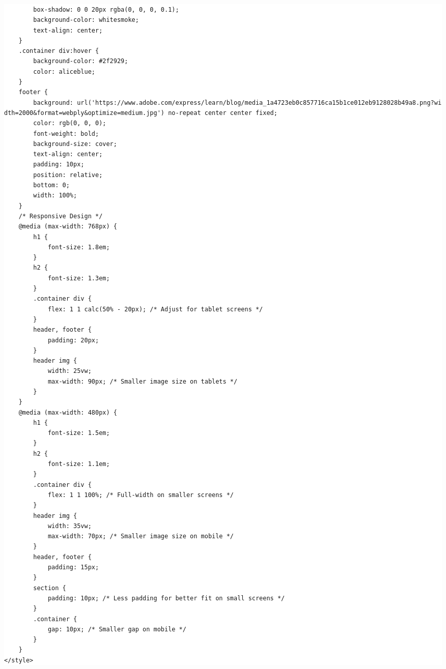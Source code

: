             box-shadow: 0 0 20px rgba(0, 0, 0, 0.1);
            background-color: whitesmoke;
            text-align: center;
        }
        .container div:hover {
            background-color: #2f2929;
            color: aliceblue;
        }
        footer {
            background: url('https://www.adobe.com/express/learn/blog/media_1a4723eb0c857716ca15b1ce012eb9128028b49a8.png?width=2000&format=webply&optimize=medium.jpg') no-repeat center center fixed;
            color: rgb(0, 0, 0);
            font-weight: bold;
            background-size: cover;
            text-align: center;
            padding: 10px;
            position: relative;
            bottom: 0;
            width: 100%;
        }
        /* Responsive Design */
        @media (max-width: 768px) {
            h1 {
                font-size: 1.8em;
            }
            h2 {
                font-size: 1.3em;
            }
            .container div {
                flex: 1 1 calc(50% - 20px); /* Adjust for tablet screens */
            }
            header, footer {
                padding: 20px;
            }
            header img {
                width: 25vw;
                max-width: 90px; /* Smaller image size on tablets */
            }
        }
        @media (max-width: 480px) {
            h1 {
                font-size: 1.5em;
            }
            h2 {
                font-size: 1.1em;
            }
            .container div {
                flex: 1 1 100%; /* Full-width on smaller screens */
            }
            header img {
                width: 35vw;
                max-width: 70px; /* Smaller image size on mobile */
            }
            header, footer {
                padding: 15px;
            }
            section {
                padding: 10px; /* Less padding for better fit on small screens */
            }
            .container {
                gap: 10px; /* Smaller gap on mobile */
            }
        }
    </style>